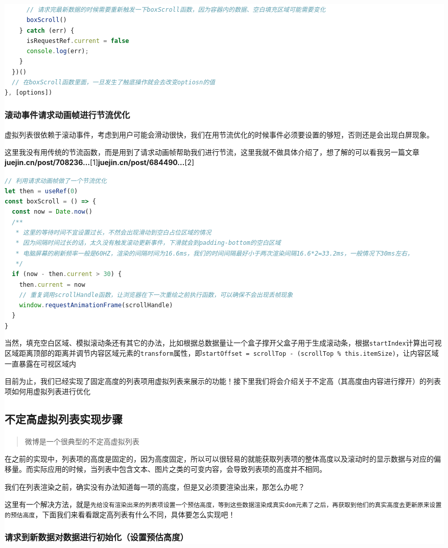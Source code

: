```js
      // 请求完最新数据的时候需要重新触发一下boxScroll函数，因为容器内的数据、空白填充区域可能需要变化
      boxScroll()
    } catch (err) {
      isRequestRef.current = false
      console.log(err);
    }
  })()
  // 在boxScroll函数里面，一旦发生了触底操作就会去改变optiosn的值
}, [options])
```

### 滚动事件请求动画帧进行节流优化

虚拟列表很依赖于滚动事件，考虑到用户可能会滑动很快，我们在用节流优化的时候事件必须要设置的够短，否则还是会出现白屏现象。

这里我没有用传统的节流函数，而是用到了请求动画帧帮助我们进行节流，这里我就不做具体介绍了，想了解的可以看我另一篇文章**juejin.cn/post/708236…**[1]**juejin.cn/post/684490…**[2]

```js
// 利用请求动画帧做了一个节流优化
let then = useRef(0)
const boxScroll = () => {
  const now = Date.now()
  /**
   * 这里的等待时间不宜设置过长，不然会出现滑动到空白占位区域的情况
   * 因为间隔时间过长的话，太久没有触发滚动更新事件，下滑就会到padding-bottom的空白区域
   * 电脑屏幕的刷新频率一般是60HZ，渲染的间隔时间为16.6ms，我们的时间间隔最好小于两次渲染间隔16.6*2=33.2ms，一般情况下30ms左右，
   */
  if (now - then.current > 30) {
    then.current = now
    // 重复调用scrollHandle函数，让浏览器在下一次重绘之前执行函数，可以确保不会出现丢帧现象
    window.requestAnimationFrame(scrollHandle)
  }
}
```

当然，填充空白区域、模拟滚动条还有其它的办法，比如根据总数据量让一个盒子撑开父盒子用于生成滚动条，根据`startIndex`计算出可视区域距离顶部的距离并调节内容区域元素的`transform`属性，即`startOffset = scrollTop - (scrollTop % this.itemSize)`，让内容区域一直暴露在可视区域内

目前为止，我们已经实现了固定高度的列表项用虚拟列表来展示的功能！接下里我们将会介绍关于不定高（其高度由内容进行撑开）的列表项如何用虚拟列表进行优化

## 不定高虚拟列表实现步骤

> 微博是一个很典型的不定高虚拟列表

在之前的实现中，列表项的高度是固定的，因为高度固定，所以可以很轻易的就能获取列表项的整体高度以及滚动时的显示数据与对应的偏移量。而实际应用的时候，当列表中包含文本、图片之类的可变内容，会导致列表项的高度并不相同。

我们在列表渲染之前，确实没有办法知道每一项的高度，但是又必须要渲染出来，那怎么办呢？

这里有一个解决方法，就是`先给没有渲染出来的列表项设置一个预估高度，等到这些数据渲染成真实dom元素了之后，再获取到他们的真实高度去更新原来设置的预估高度`，下面我们来看看跟定高列表有什么不同，具体要怎么实现吧！

### 请求到新数据对数据进行初始化（设置预估高度）

